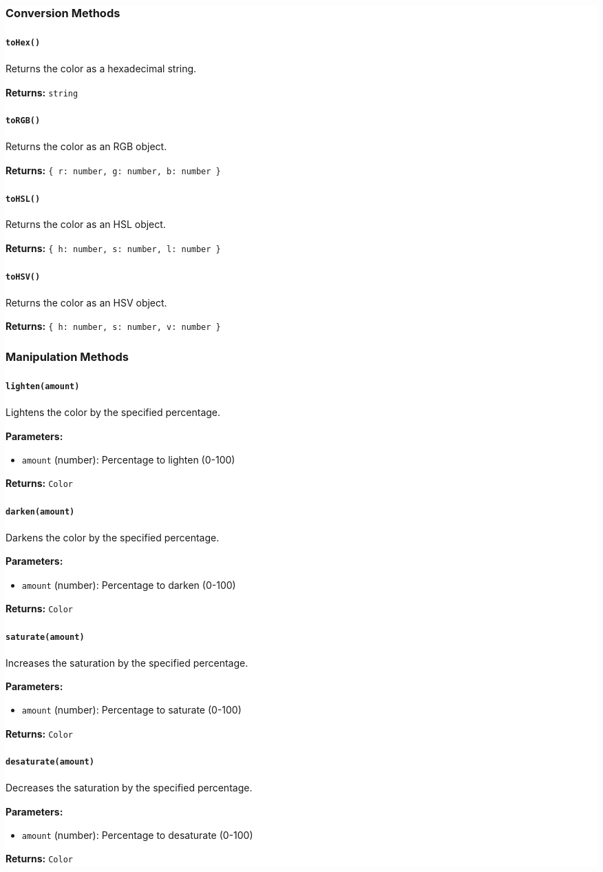 ### Conversion Methods

#### `toHex()`
Returns the color as a hexadecimal string.

**Returns:** `string`

#### `toRGB()`
Returns the color as an RGB object.

**Returns:** `{ r: number, g: number, b: number }`

#### `toHSL()`
Returns the color as an HSL object.

**Returns:** `{ h: number, s: number, l: number }`

#### `toHSV()`
Returns the color as an HSV object.

**Returns:** `{ h: number, s: number, v: number }`

### Manipulation Methods

#### `lighten(amount)`
Lightens the color by the specified percentage.

**Parameters:**
- `amount` (number): Percentage to lighten (0-100)

**Returns:** `Color`

#### `darken(amount)`
Darkens the color by the specified percentage.

**Parameters:**
- `amount` (number): Percentage to darken (0-100)

**Returns:** `Color`

#### `saturate(amount)`
Increases the saturation by the specified percentage.

**Parameters:**
- `amount` (number): Percentage to saturate (0-100)

**Returns:** `Color`

#### `desaturate(amount)`
Decreases the saturation by the specified percentage.

**Parameters:**
- `amount` (number): Percentage to desaturate (0-100)

**Returns:** `Color`
